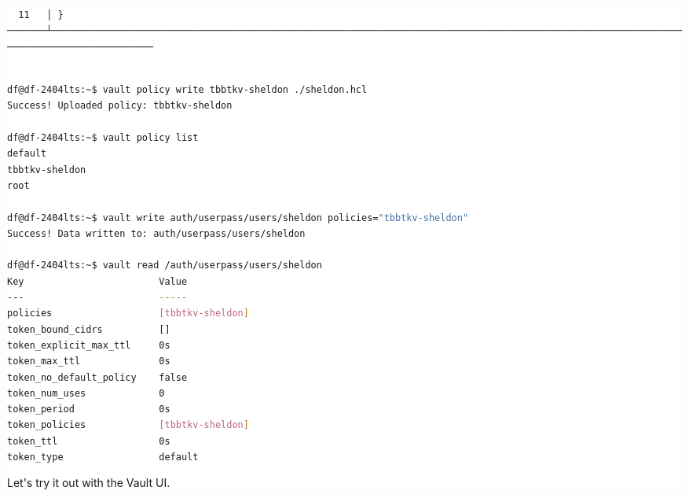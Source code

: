 ```bash
  11   │ }
───────┴──────────────────────────────────────────────────────────────────────────────────────────────────────────────────────────────────────────

```

```bash

df@df-2404lts:~$ vault policy write tbbtkv-sheldon ./sheldon.hcl
Success! Uploaded policy: tbbtkv-sheldon

df@df-2404lts:~$ vault policy list
default
tbbtkv-sheldon
root

df@df-2404lts:~$ vault write auth/userpass/users/sheldon policies="tbbtkv-sheldon"
Success! Data written to: auth/userpass/users/sheldon

df@df-2404lts:~$ vault read /auth/userpass/users/sheldon
Key                        Value
---                        -----
policies                   [tbbtkv-sheldon]
token_bound_cidrs          []
token_explicit_max_ttl     0s
token_max_ttl              0s
token_no_default_policy    false
token_num_uses             0
token_period               0s
token_policies             [tbbtkv-sheldon]
token_ttl                  0s
token_type                 default

```

Let's try it out with the Vault UI.
